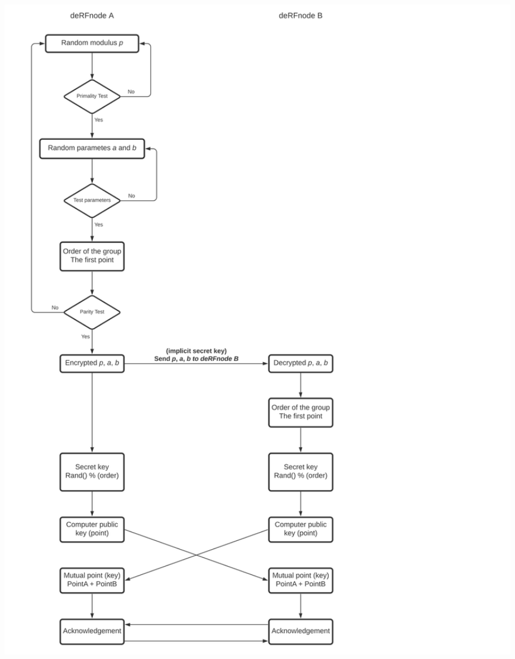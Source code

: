 <p float="left">
  <img src="/Pictures (general)/ECDH Flowchart SUPER.png" width="600" /> 
<p float="left">
